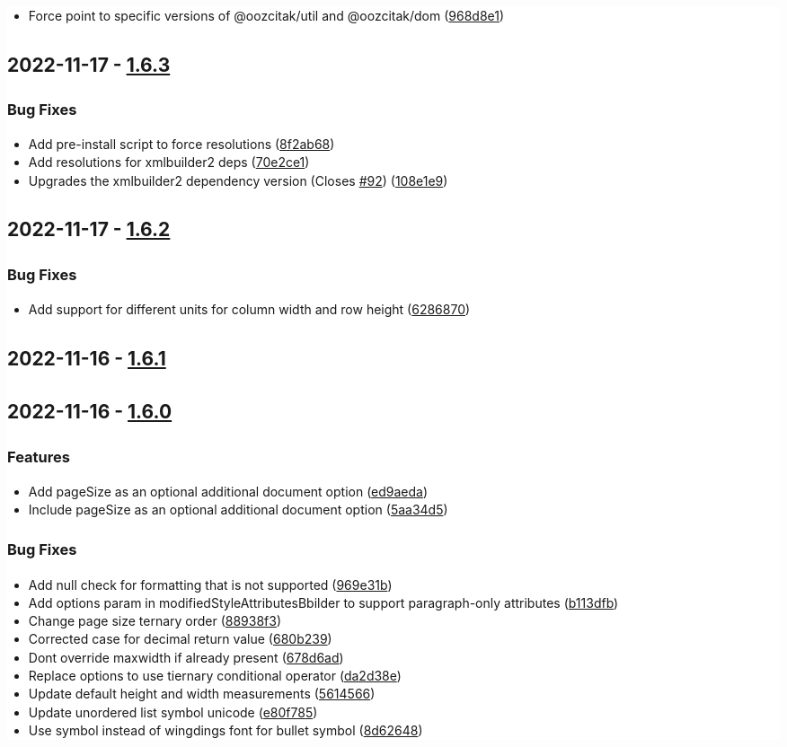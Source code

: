 - Force point to specific versions of @oozcitak/util and @oozcitak/dom ([968d8e1](https://github.com/OxfordAbstracts/html-to-docx/commit/968d8e1ccd1c6e21868c9bd01a012f3010677281))


## 2022-11-17 - [1.6.3](https://github.com/OxfordAbstracts/html-to-docx/compare/v1.6.2...v1.6.3)

### Bug Fixes

- Add pre-install script to force resolutions ([8f2ab68](https://github.com/OxfordAbstracts/html-to-docx/commit/8f2ab68e2d358ca96209b7df1065d403e2259c8a))
- Add resolutions for xmlbuilder2 deps ([70e2ce1](https://github.com/OxfordAbstracts/html-to-docx/commit/70e2ce1cb3c6a4d8e814653a2746831bb3fb9e86))
- Upgrades the xmlbuilder2 dependency version (Closes [#92](https://github.com/OxfordAbstracts/html-to-docx/issues/92)) ([108e1e9](https://github.com/OxfordAbstracts/html-to-docx/commit/108e1e92cc1b5a1e2d2d3958fa8086ef573274ef))


## 2022-11-17 - [1.6.2](https://github.com/OxfordAbstracts/html-to-docx/compare/v1.6.1...v1.6.2)

### Bug Fixes

- Add support for different units for column width and row height ([6286870](https://github.com/OxfordAbstracts/html-to-docx/commit/62868700852a07adf4ff39db2206fa64ba7c0efe))


## 2022-11-16 - [1.6.1](https://github.com/OxfordAbstracts/html-to-docx/compare/v1.6.0...v1.6.1)


## 2022-11-16 - [1.6.0](https://github.com/OxfordAbstracts/html-to-docx/compare/v1.5.0...v1.6.0)

### Features

- Add pageSize as an optional additional document option ([ed9aeda](https://github.com/OxfordAbstracts/html-to-docx/commit/ed9aedaf1ad462bd0ce5d284fd915d24d280c428))
- Include pageSize as an optional additional document option ([5aa34d5](https://github.com/OxfordAbstracts/html-to-docx/commit/5aa34d5dd6851001c53551a602f8b46ab538564e))

### Bug Fixes

- Add null check for formatting that is not supported ([969e31b](https://github.com/OxfordAbstracts/html-to-docx/commit/969e31b044ed2d7764d4bf887b732e2a3afc7b57))
- Add options param in modifiedStyleAttributesBbilder to support paragraph-only attributes ([b113dfb](https://github.com/OxfordAbstracts/html-to-docx/commit/b113dfb43a4ef5a2e253627f5eda8dd19cf1655f))
- Change page size ternary order ([88938f3](https://github.com/OxfordAbstracts/html-to-docx/commit/88938f3efef46d8a9d310d9325cb6b476d1bec71))
- Corrected case for decimal return value ([680b239](https://github.com/OxfordAbstracts/html-to-docx/commit/680b239ad56af3498c5da7c0cf834105ee8a1842))
- Dont override maxwidth if already present ([678d6ad](https://github.com/OxfordAbstracts/html-to-docx/commit/678d6adfbb202a0604c2be805a36edeac0220530))
- Replace options to use tiernary conditional operator ([da2d38e](https://github.com/OxfordAbstracts/html-to-docx/commit/da2d38e1061fa59c9e54832f39611bbb831d8390))
- Update default height and width measurements ([5614566](https://github.com/OxfordAbstracts/html-to-docx/commit/5614566c2b067a14c5eb8d286b4fc8c3177cfd99))
- Update unordered list symbol unicode ([e80f785](https://github.com/OxfordAbstracts/html-to-docx/commit/e80f7851b6c1dce3cd6430382960686dcb0d9db7))
- Use symbol instead of wingdings font for bullet symbol ([8d62648](https://github.com/OxfordAbstracts/html-to-docx/commit/8d62648db4de82c56da4d772d6ed64ac23bb1e5d))
